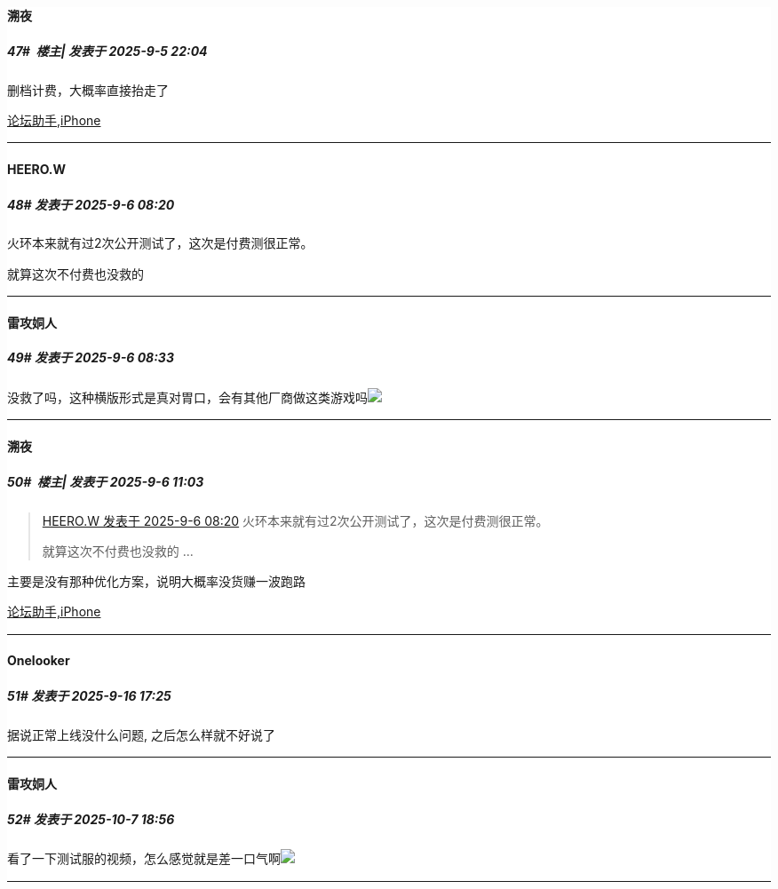 ####  溯夜  
##### 47#         楼主| 发表于 2025-9-5 22:04

删档计费，大概率直接抬走了

[论坛助手,iPhone](https://stage1st.com/2b//forum.php?mod=viewthread&amp;tid=2029836)


*****

####  HEERO.W  
##### 48#       发表于 2025-9-6 08:20

火环本来就有过2次公开测试了，这次是付费测很正常。

就算这次不付费也没救的


*****

####  雷攻姛人  
##### 49#       发表于 2025-9-6 08:33

没救了吗，这种横版形式是真对胃口，会有其他厂商做这类游戏吗<img src="https://static.stage1st.com/image/smiley/face2017/169.gif" referrerpolicy="no-referrer">


*****

####  溯夜  
##### 50#         楼主| 发表于 2025-9-6 11:03

<blockquote><a href="httphttps://stage1st.com/2b/forum.php?mod=redirect&amp;goto=findpost&amp;pid=68378636&amp;ptid=2029670" target="_blank">HEERO.W 发表于 2025-9-6 08:20</a>
火环本来就有过2次公开测试了，这次是付费测很正常。

就算这次不付费也没救的 ...</blockquote>
主要是没有那种优化方案，说明大概率没货赚一波跑路

[论坛助手,iPhone](https://stage1st.com/2b//forum.php?mod=viewthread&amp;tid=2029836)

*****

####  Onelooker  
##### 51#       发表于 2025-9-16 17:25

据说正常上线没什么问题, 之后怎么样就不好说了

*****

####  雷攻姛人  
##### 52#       发表于 2025-10-7 18:56

看了一下测试服的视频，怎么感觉就是差一口气啊<img src="https://static.stage1st.com/image/smiley/face2017/025.png" referrerpolicy="no-referrer">


*****
